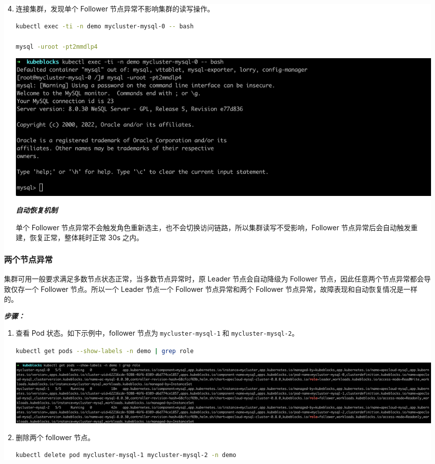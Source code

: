 4. 连接集群，发现单个 Follower 节点异常不影响集群的读写操作。

    ```bash
    kubectl exec -ti -n demo mycluster-mysql-0 -- bash

    mysql -uroot -pt2mmdlp4
    ```

    ![connect_cluster_follower](./../../../img/api-ha-connect-single-follower-pod.png)

   ***自动恢复机制***

   单个 Follower 节点异常不会触发角色重新选主，也不会切换访问链路，所以集群读写不受影响，Follower 节点异常后会自动触发重建，恢复正常，整体耗时正常 30s 之内。

### 两个节点异常

集群可用一般要求满足多数节点状态正常，当多数节点异常时，原 Leader 节点会自动降级为 Follower 节点，因此任意两个节点异常都会导致仅存一个 Follower 节点。所以一个 Leader 节点一个 Follower 节点异常和两个 Follower 节点异常，故障表现和自动恢复情况是一样的。

***步骤：***

1. 查看 Pod 状态。如下示例中，follower 节点为 `mycluster-mysql-1` 和 `mycluster-mysql-2`。

    ```bash
    kubectl get pods --show-labels -n demo | grep role
    ```

    ![describe_cluster](./../../../img/api-ha-two-pods-grep-role.png)
2. 删除两个 follower 节点。

    ```bash
    kubectl delete pod mycluster-mysql-1 mycluster-mysql-2 -n demo
    ```
